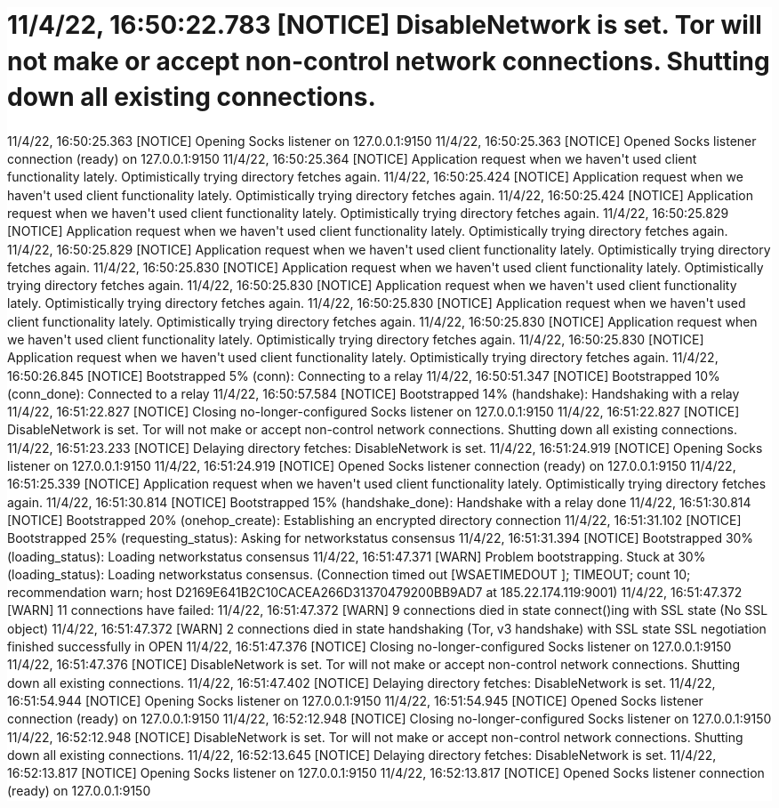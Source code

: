 # 11/4/22, 16:50:22.783 [NOTICE] DisableNetwork is set. Tor will not make or accept non-control network connections. Shutting down all existing connections.
11/4/22, 16:50:25.363 [NOTICE] Opening Socks listener on 127.0.0.1:9150
11/4/22, 16:50:25.363 [NOTICE] Opened Socks listener connection (ready) on 127.0.0.1:9150
11/4/22, 16:50:25.364 [NOTICE] Application request when we haven't used client functionality lately. Optimistically trying directory fetches again.
11/4/22, 16:50:25.424 [NOTICE] Application request when we haven't used client functionality lately. Optimistically trying directory fetches again.
11/4/22, 16:50:25.424 [NOTICE] Application request when we haven't used client functionality lately. Optimistically trying directory fetches again.
11/4/22, 16:50:25.829 [NOTICE] Application request when we haven't used client functionality lately. Optimistically trying directory fetches again.
11/4/22, 16:50:25.829 [NOTICE] Application request when we haven't used client functionality lately. Optimistically trying directory fetches again.
11/4/22, 16:50:25.830 [NOTICE] Application request when we haven't used client functionality lately. Optimistically trying directory fetches again.
11/4/22, 16:50:25.830 [NOTICE] Application request when we haven't used client functionality lately. Optimistically trying directory fetches again.
11/4/22, 16:50:25.830 [NOTICE] Application request when we haven't used client functionality lately. Optimistically trying directory fetches again.
11/4/22, 16:50:25.830 [NOTICE] Application request when we haven't used client functionality lately. Optimistically trying directory fetches again.
11/4/22, 16:50:25.830 [NOTICE] Application request when we haven't used client functionality lately. Optimistically trying directory fetches again.
11/4/22, 16:50:26.845 [NOTICE] Bootstrapped 5% (conn): Connecting to a relay
11/4/22, 16:50:51.347 [NOTICE] Bootstrapped 10% (conn_done): Connected to a relay
11/4/22, 16:50:57.584 [NOTICE] Bootstrapped 14% (handshake): Handshaking with a relay
11/4/22, 16:51:22.827 [NOTICE] Closing no-longer-configured Socks listener on 127.0.0.1:9150
11/4/22, 16:51:22.827 [NOTICE] DisableNetwork is set. Tor will not make or accept non-control network connections. Shutting down all existing connections.
11/4/22, 16:51:23.233 [NOTICE] Delaying directory fetches: DisableNetwork is set.
11/4/22, 16:51:24.919 [NOTICE] Opening Socks listener on 127.0.0.1:9150
11/4/22, 16:51:24.919 [NOTICE] Opened Socks listener connection (ready) on 127.0.0.1:9150
11/4/22, 16:51:25.339 [NOTICE] Application request when we haven't used client functionality lately. Optimistically trying directory fetches again.
11/4/22, 16:51:30.814 [NOTICE] Bootstrapped 15% (handshake_done): Handshake with a relay done
11/4/22, 16:51:30.814 [NOTICE] Bootstrapped 20% (onehop_create): Establishing an encrypted directory connection
11/4/22, 16:51:31.102 [NOTICE] Bootstrapped 25% (requesting_status): Asking for networkstatus consensus
11/4/22, 16:51:31.394 [NOTICE] Bootstrapped 30% (loading_status): Loading networkstatus consensus
11/4/22, 16:51:47.371 [WARN] Problem bootstrapping. Stuck at 30% (loading_status): Loading networkstatus consensus. (Connection timed out [WSAETIMEDOUT ]; TIMEOUT; count 10; recommendation warn; host D2169E641B2C10CACEA266D31370479200BB9AD7 at 185.22.174.119:9001)
11/4/22, 16:51:47.372 [WARN] 11 connections have failed:
11/4/22, 16:51:47.372 [WARN] 9 connections died in state connect()ing with SSL state (No SSL object)
11/4/22, 16:51:47.372 [WARN] 2 connections died in state handshaking (Tor, v3 handshake) with SSL state SSL negotiation finished successfully in OPEN
11/4/22, 16:51:47.376 [NOTICE] Closing no-longer-configured Socks listener on 127.0.0.1:9150
11/4/22, 16:51:47.376 [NOTICE] DisableNetwork is set. Tor will not make or accept non-control network connections. Shutting down all existing connections.
11/4/22, 16:51:47.402 [NOTICE] Delaying directory fetches: DisableNetwork is set.
11/4/22, 16:51:54.944 [NOTICE] Opening Socks listener on 127.0.0.1:9150
11/4/22, 16:51:54.945 [NOTICE] Opened Socks listener connection (ready) on 127.0.0.1:9150
11/4/22, 16:52:12.948 [NOTICE] Closing no-longer-configured Socks listener on 127.0.0.1:9150
11/4/22, 16:52:12.948 [NOTICE] DisableNetwork is set. Tor will not make or accept non-control network connections. Shutting down all existing connections.
11/4/22, 16:52:13.645 [NOTICE] Delaying directory fetches: DisableNetwork is set.
11/4/22, 16:52:13.817 [NOTICE] Opening Socks listener on 127.0.0.1:9150
11/4/22, 16:52:13.817 [NOTICE] Opened Socks listener connection (ready) on 127.0.0.1:9150